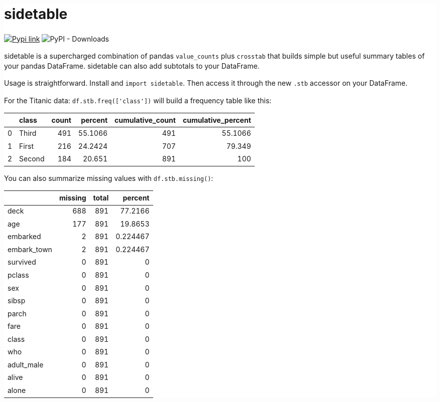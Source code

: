 # sidetable


[![Pypi link](https://img.shields.io/pypi/v/sidetable.svg)](https://pypi.python.org/pypi/sidetable)
![PyPI - Downloads](https://img.shields.io/pypi/dw/sidetable)

sidetable is a supercharged combination of pandas `value_counts` plus `crosstab` 
that builds simple but useful summary tables of your pandas DataFrame. sidetable can also
add subtotals to your DataFrame.


Usage is straightforward. Install and `import sidetable`. Then access it through the 
new `.stb` accessor on your DataFrame. 

For the Titanic data: `df.stb.freq(['class'])` will build a frequency table like this:

|    | class   |   count |   percent |   cumulative_count |   cumulative_percent |
|---:|:--------|--------:|----------:|-------------------:|---------------------:|
|  0 | Third   |     491 |   55.1066 |                491 |              55.1066 |
|  1 | First   |     216 |   24.2424 |                707 |              79.349  |
|  2 | Second  |     184 |   20.651  |                891 |             100      |

You can also summarize missing values with `df.stb.missing()`:

|             |   missing |   total |   percent |
|:------------|----------:|--------:|----------:|
| deck        |       688 |     891 | 77.2166   |
| age         |       177 |     891 | 19.8653   |
| embarked    |         2 |     891 |  0.224467 |
| embark_town |         2 |     891 |  0.224467 |
| survived    |         0 |     891 |  0        |
| pclass      |         0 |     891 |  0        |
| sex         |         0 |     891 |  0        |
| sibsp       |         0 |     891 |  0        |
| parch       |         0 |     891 |  0        |
| fare        |         0 |     891 |  0        |
| class       |         0 |     891 |  0        |
| who         |         0 |     891 |  0        |
| adult_male  |         0 |     891 |  0        |
| alive       |         0 |     891 |  0        |
| alone       |         0 |     891 |  0        |
